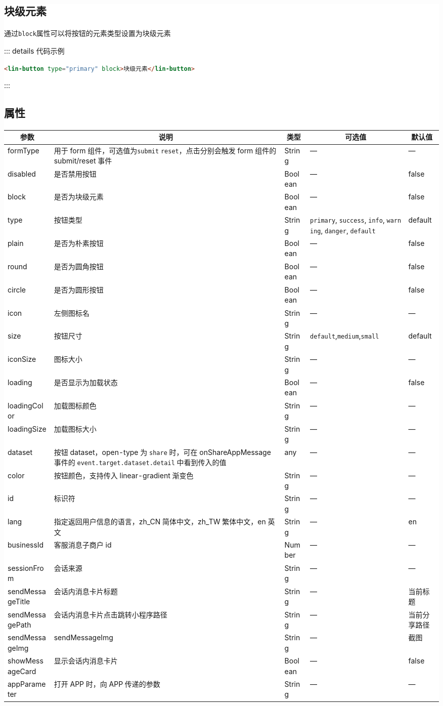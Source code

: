 ## 块级元素

通过`block`属性可以将按钮的元素类型设置为块级元素

::: details 代码示例

```html
<lin-button type="primary" block>块级元素</lin-button>
```

:::

## 属性

| 参数             | 说明                                                                                                                | 类型    | 可选值                                                       | 默认值       |
| ---------------- | ------------------------------------------------------------------------------------------------------------------- | ------- | ------------------------------------------------------------ | ------------ |
| formType         | 用于 form 组件，可选值为`submit` `reset`，点击分别会触发 form 组件的 submit/reset 事件                              | String  | —                                                            | —            |
| disabled         | 是否禁用按钮                                                                                                        | Boolean | —                                                            | false        |
| block            | 是否为块级元素                                                                                                      | Boolean | —                                                            | false        |
| type             | 按钮类型                                                                                                            | String  | `primary`, `success`, `info`, `warning`, `danger`, `default` | default      |
| plain            | 是否为朴素按钮                                                                                                      | Boolean | —                                                            | false        |
| round            | 是否为圆角按钮                                                                                                      | Boolean | —                                                            | false        |
| circle           | 是否为圆形按钮                                                                                                      | Boolean | —                                                            | false        |
| icon             | 左侧图标名                                                                                                          | String  | —                                                            | —            |
| size             | 按钮尺寸                                                                                                            | String  | `default`,`medium`,`small`                                   | default      |
| iconSize         | 图标大小                                                                                                            | String  | —                                                            | —            |
| loading          | 是否显示为加载状态                                                                                                  | Boolean | —                                                            | false        |
| loadingColor     | 加载图标颜色                                                                                                        | String  | —                                                            | —            |
| loadingSize      | 加载图标大小                                                                                                        | String  | —                                                            | —            |
| dataset          | 按钮 dataset，open-type 为 `share` 时，可在 onShareAppMessage 事件的 `event.target.dataset.detail` 中看到传入的值   | any     | —                                                            | —            |
| color            | 按钮颜色，支持传入 linear-gradient 渐变色                                                                           | String  | —                                                            | —            |
| id               | 标识符                                                                                                              | String  | —                                                            | —            |
| lang             | 指定返回用户信息的语言，zh_CN 简体中文，zh_TW 繁体中文，en 英文                                                     | String  | —                                                            | en           |
| businessId       | 客服消息子商户 id                                                                                                   | Number  | —                                                            | —            |
| sessionFrom      | 会话来源                                                                                                            | String  | —                                                            | —            |
| sendMessageTitle | 会话内消息卡片标题                                                                                                  | String  | —                                                            | 当前标题     |
| sendMessagePath  | 会话内消息卡片点击跳转小程序路径                                                                                    | String  | —                                                            | 当前分享路径 |
| sendMessageImg   | sendMessageImg                                                                                                      | String  | —                                                            | 截图         |
| showMessageCard  | 显示会话内消息卡片                                                                                                  | Boolean | —                                                            | false        |
| appParameter     | 打开 APP 时，向 APP 传递的参数                                                                                      | String  | —                                                            | —            |
